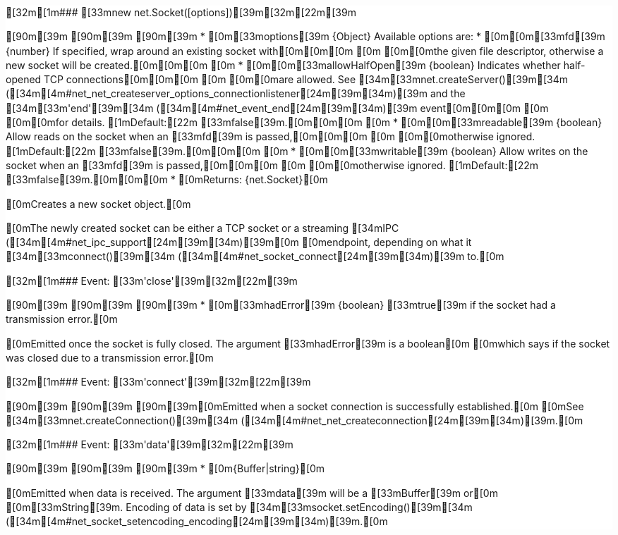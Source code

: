 [32m[1m### [33mnew net.Socket([options])[39m[32m[22m[39m

[90m[39m
[90m[39m
[90m[39m    * [0m[33moptions[39m {Object} Available options are:
        * [0m[0m[33mfd[39m {number} If specified, wrap around an existing socket with[0m[0m[0m
      [0m      [0m[0mthe given file descriptor, otherwise a new socket will be created.[0m[0m[0m
      [0m
        * [0m[0m[33mallowHalfOpen[39m {boolean} Indicates whether half-opened TCP connections[0m[0m[0m
      [0m      [0m[0mare allowed. See [34m[33mnet.createServer()[39m[34m ([34m[4m#net_net_createserver_options_connectionlistener[24m[39m[34m)[39m and the [34m[33m'end'[39m[34m ([34m[4m#net_event_end[24m[39m[34m)[39m event[0m[0m[0m
      [0m      [0m[0mfor details. [1mDefault:[22m [33mfalse[39m.[0m[0m[0m
      [0m
        * [0m[0m[33mreadable[39m {boolean} Allow reads on the socket when an [33mfd[39m is passed,[0m[0m[0m
      [0m      [0m[0motherwise ignored. [1mDefault:[22m [33mfalse[39m.[0m[0m[0m
      [0m
        * [0m[0m[33mwritable[39m {boolean} Allow writes on the socket when an [33mfd[39m is passed,[0m[0m[0m
      [0m      [0m[0motherwise ignored. [1mDefault:[22m [33mfalse[39m.[0m[0m[0m
    * [0mReturns: {net.Socket}[0m

[0mCreates a new socket object.[0m

[0mThe newly created socket can be either a TCP socket or a streaming [34mIPC ([34m[4m#net_ipc_support[24m[39m[34m)[39m[0m
[0mendpoint, depending on what it [34m[33mconnect()[39m[34m ([34m[4m#net_socket_connect[24m[39m[34m)[39m to.[0m

[32m[1m### Event: [33m'close'[39m[32m[22m[39m

[90m[39m
[90m[39m
[90m[39m    * [0m[33mhadError[39m {boolean} [33mtrue[39m if the socket had a transmission error.[0m

[0mEmitted once the socket is fully closed. The argument [33mhadError[39m is a boolean[0m
[0mwhich says if the socket was closed due to a transmission error.[0m

[32m[1m### Event: [33m'connect'[39m[32m[22m[39m

[90m[39m
[90m[39m
[90m[39m[0mEmitted when a socket connection is successfully established.[0m
[0mSee [34m[33mnet.createConnection()[39m[34m ([34m[4m#net_net_createconnection[24m[39m[34m)[39m.[0m

[32m[1m### Event: [33m'data'[39m[32m[22m[39m

[90m[39m
[90m[39m
[90m[39m    * [0m{Buffer|string}[0m

[0mEmitted when data is received. The argument [33mdata[39m will be a [33mBuffer[39m or[0m
[0m[33mString[39m. Encoding of data is set by [34m[33msocket.setEncoding()[39m[34m ([34m[4m#net_socket_setencoding_encoding[24m[39m[34m)[39m.[0m
